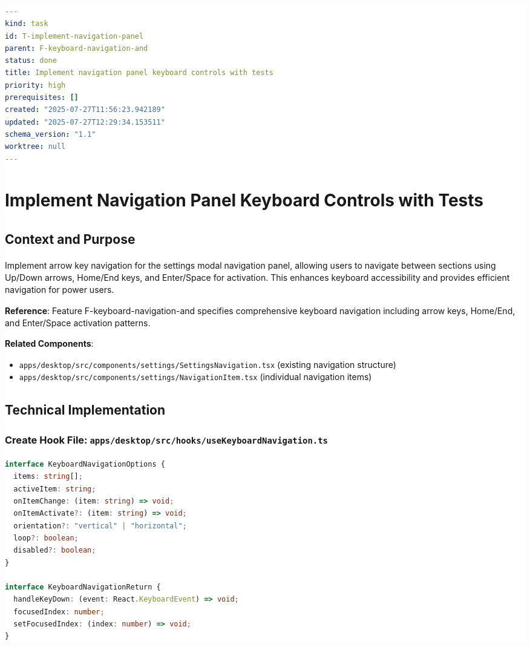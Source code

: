 ```yaml
---
kind: task
id: T-implement-navigation-panel
parent: F-keyboard-navigation-and
status: done
title: Implement navigation panel keyboard controls with tests
priority: high
prerequisites: []
created: "2025-07-27T11:56:23.942189"
updated: "2025-07-27T12:29:34.153511"
schema_version: "1.1"
worktree: null
---
```


# Implement Navigation Panel Keyboard Controls with Tests

## Context and Purpose

Implement arrow key navigation for the settings modal navigation panel, allowing users to navigate between sections using Up/Down arrows, Home/End keys, and Enter/Space for activation. This enhances keyboard accessibility and provides efficient navigation for power users.

**Reference**: Feature F-keyboard-navigation-and specifies comprehensive keyboard navigation including arrow keys, Home/End, and Enter/Space activation patterns.

**Related Components**:

- `apps/desktop/src/components/settings/SettingsNavigation.tsx` (existing navigation structure)
- `apps/desktop/src/components/settings/NavigationItem.tsx` (individual navigation items)

## Technical Implementation

### Create Hook File: `apps/desktop/src/hooks/useKeyboardNavigation.ts`

```typescript
interface KeyboardNavigationOptions {
  items: string[];
  activeItem: string;
  onItemChange: (item: string) => void;
  onItemActivate?: (item: string) => void;
  orientation?: "vertical" | "horizontal";
  loop?: boolean;
  disabled?: boolean;
}

interface KeyboardNavigationReturn {
  handleKeyDown: (event: React.KeyboardEvent) => void;
  focusedIndex: number;
  setFocusedIndex: (index: number) => void;
}
```
